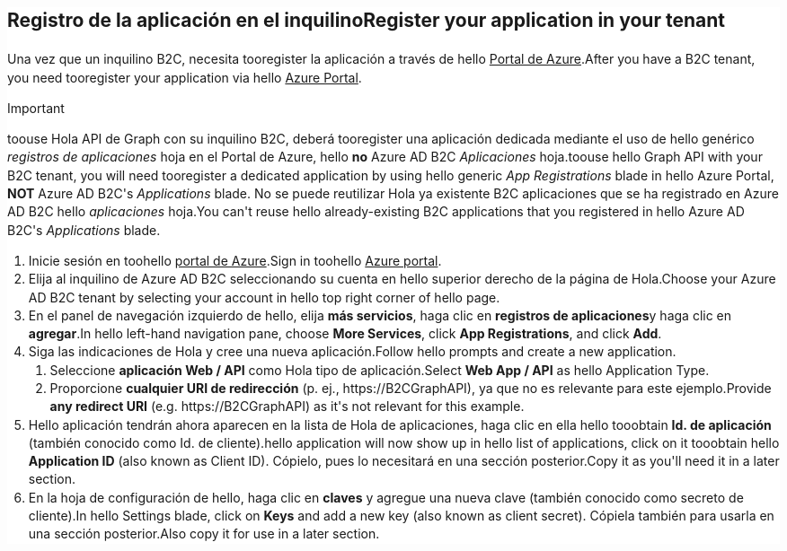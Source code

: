 ## <a name="register-your-application-in-your-tenant"></a><span data-ttu-id="d8da4-125">Registro de la aplicación en el inquilino</span><span class="sxs-lookup"><span data-stu-id="d8da4-125">Register your application in your tenant</span></span>
<span data-ttu-id="d8da4-126">Una vez que un inquilino B2C, necesita tooregister la aplicación a través de hello [Portal de Azure](https://portal.azure.com).</span><span class="sxs-lookup"><span data-stu-id="d8da4-126">After you have a B2C tenant, you need tooregister your application via hello [Azure Portal](https://portal.azure.com).</span></span>

> [!IMPORTANT]
> <span data-ttu-id="d8da4-127">toouse Hola API de Graph con su inquilino B2C, deberá tooregister una aplicación dedicada mediante el uso de hello genérico *registros de aplicaciones* hoja en el Portal de Azure, hello **no** Azure AD B2C  *Aplicaciones* hoja.</span><span class="sxs-lookup"><span data-stu-id="d8da4-127">toouse hello Graph API with your B2C tenant, you will need tooregister a dedicated application by using hello generic *App Registrations* blade in hello Azure Portal, **NOT** Azure AD B2C's *Applications* blade.</span></span> <span data-ttu-id="d8da4-128">No se puede reutilizar Hola ya existente B2C aplicaciones que se ha registrado en Azure AD B2C hello *aplicaciones* hoja.</span><span class="sxs-lookup"><span data-stu-id="d8da4-128">You can't reuse hello already-existing B2C applications that you registered in hello Azure AD B2C's *Applications* blade.</span></span>

1. <span data-ttu-id="d8da4-129">Inicie sesión en toohello [portal de Azure](https://portal.azure.com).</span><span class="sxs-lookup"><span data-stu-id="d8da4-129">Sign in toohello [Azure portal](https://portal.azure.com).</span></span>
2. <span data-ttu-id="d8da4-130">Elija al inquilino de Azure AD B2C seleccionando su cuenta en hello superior derecho de la página de Hola.</span><span class="sxs-lookup"><span data-stu-id="d8da4-130">Choose your Azure AD B2C tenant by selecting your account in hello top right corner of hello page.</span></span>
3. <span data-ttu-id="d8da4-131">En el panel de navegación izquierdo de hello, elija **más servicios**, haga clic en **registros de aplicaciones**y haga clic en **agregar**.</span><span class="sxs-lookup"><span data-stu-id="d8da4-131">In hello left-hand navigation pane, choose **More Services**, click **App Registrations**, and click **Add**.</span></span>
4. <span data-ttu-id="d8da4-132">Siga las indicaciones de Hola y cree una nueva aplicación.</span><span class="sxs-lookup"><span data-stu-id="d8da4-132">Follow hello prompts and create a new application.</span></span> 
    1. <span data-ttu-id="d8da4-133">Seleccione **aplicación Web / API** como Hola tipo de aplicación.</span><span class="sxs-lookup"><span data-stu-id="d8da4-133">Select **Web App / API** as hello Application Type.</span></span>    
    2. <span data-ttu-id="d8da4-134">Proporcione **cualquier URI de redirección** (p. ej., https://B2CGraphAPI), ya que no es relevante para este ejemplo.</span><span class="sxs-lookup"><span data-stu-id="d8da4-134">Provide **any redirect URI** (e.g. https://B2CGraphAPI) as it's not relevant for this example.</span></span>  
5. <span data-ttu-id="d8da4-135">Hello aplicación tendrán ahora aparecen en la lista de Hola de aplicaciones, haga clic en ella hello tooobtain **Id. de aplicación** (también conocido como Id. de cliente).</span><span class="sxs-lookup"><span data-stu-id="d8da4-135">hello application will now show up in hello list of applications, click on it tooobtain hello **Application ID** (also known as Client ID).</span></span> <span data-ttu-id="d8da4-136">Cópielo, pues lo necesitará en una sección posterior.</span><span class="sxs-lookup"><span data-stu-id="d8da4-136">Copy it as you'll need it in a later section.</span></span>
6. <span data-ttu-id="d8da4-137">En la hoja de configuración de hello, haga clic en **claves** y agregue una nueva clave (también conocido como secreto de cliente).</span><span class="sxs-lookup"><span data-stu-id="d8da4-137">In hello Settings blade, click on **Keys** and add a new key (also known as client secret).</span></span> <span data-ttu-id="d8da4-138">Cópiela también para usarla en una sección posterior.</span><span class="sxs-lookup"><span data-stu-id="d8da4-138">Also copy it for use in a later section.</span></span>
